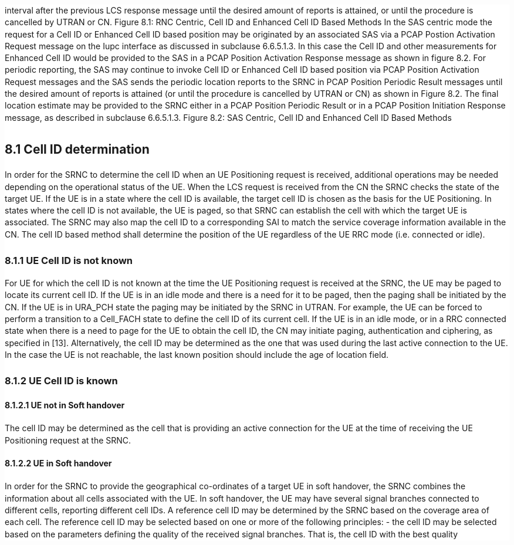 interval after the previous LCS response message until the desired amount of
reports is attained, or until the procedure is cancelled by UTRAN or CN.
Figure 8.1: RNC Centric, Cell ID and Enhanced Cell ID Based Methods
In the SAS centric mode the request for a Cell ID or Enhanced Cell ID based
position may be originated by an associated SAS via a PCAP Postion Activation
Request message on the Iupc interface as discussed in subclause 6.6.5.1.3. In
this case the Cell ID and other measurements for Enhanced Cell ID would be
provided to the SAS in a PCAP Position Activation Response message as shown in
figure 8.2.
For periodic reporting, the SAS may continue to invoke Cell ID or Enhanced
Cell ID based position via PCAP Position Activation Request messages and the
SAS sends the periodic location reports to the SRNC in PCAP Position Periodic
Result messages until the desired amount of reports is attained (or until the
procedure is cancelled by UTRAN or CN) as shown in Figure 8.2. The final
location estimate may be provided to the SRNC either in a PCAP Position
Periodic Result or in a PCAP Position Initiation Response message, as
described in subclause 6.6.5.1.3.
Figure 8.2: SAS Centric, Cell ID and Enhanced Cell ID Based Methods
## 8.1 Cell ID determination
In order for the SRNC to determine the cell ID when an UE Positioning request
is received, additional operations may be needed depending on the operational
status of the UE.
When the LCS request is received from the CN the SRNC checks the state of the
target UE. If the UE is in a state where the cell ID is available, the target
cell ID is chosen as the basis for the UE Positioning. In states where the
cell ID is not available, the UE is paged, so that SRNC can establish the cell
with which the target UE is associated. The SRNC may also map the cell ID to a
corresponding SAI to match the service coverage information available in the
CN.
The cell ID based method shall determine the position of the UE regardless of
the UE RRC mode (i.e. connected or idle).
### 8.1.1 UE Cell ID is not known
For UE for which the cell ID is not known at the time the UE Positioning
request is received at the SRNC, the UE may be paged to locate its current
cell ID. If the UE is in an idle mode and there is a need for it to be paged,
then the paging shall be initiated by the CN. If the UE is in URA_PCH state
the paging may be initiated by the SRNC in UTRAN. For example, the UE can be
forced to perform a transition to a Cell_FACH state to define the cell ID of
its current cell.
If the UE is in an idle mode, or in a RRC connected state when there is a need
to page for the UE to obtain the cell ID, the CN may initiate paging,
authentication and ciphering, as specified in [13].
Alternatively, the cell ID may be determined as the one that was used during
the last active connection to the UE. In the case the UE is not reachable, the
last known position should include the age of location field.
### 8.1.2 UE Cell ID is known
#### 8.1.2.1 UE not in Soft handover
The cell ID may be determined as the cell that is providing an active
connection for the UE at the time of receiving the UE Positioning request at
the SRNC.
#### 8.1.2.2 UE in Soft handover
In order for the SRNC to provide the geographical co-ordinates of a target UE
in soft handover, the SRNC combines the information about all cells associated
with the UE.
In soft handover, the UE may have several signal branches connected to
different cells, reporting different cell IDs. A reference cell ID may be
determined by the SRNC based on the coverage area of each cell. The reference
cell ID may be selected based on one or more of the following principles:
\- the cell ID may be selected based on the parameters defining the quality of
the received signal branches. That is, the cell ID with the best quality